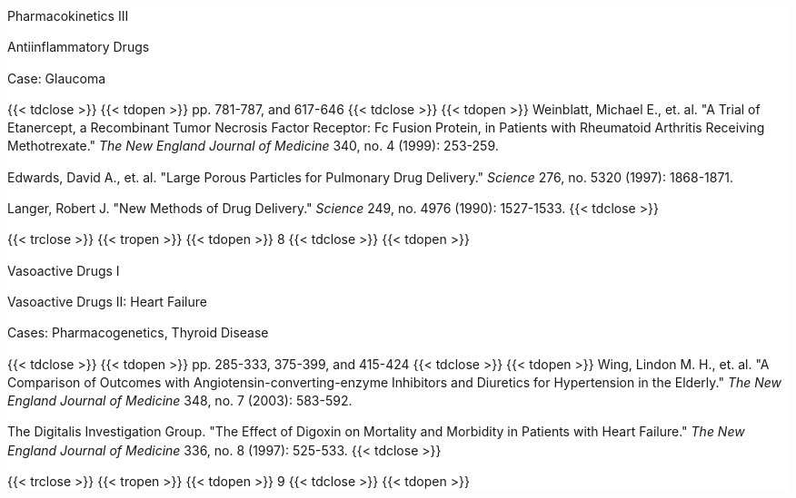 
Pharmacokinetics III

Antiinflammatory Drugs

Case: Glaucoma


{{< tdclose >}}
{{< tdopen >}}
pp. 781-787, and 617-646
{{< tdclose >}}
{{< tdopen >}}
Weinblatt, Michael E., et. al. "A Trial of Etanercept, a Recombinant Tumor Necrosis Factor Receptor: Fc Fusion Protein, in Patients with Rheumatoid Arthritis Receiving Methotrexate." _The New England Journal of Medicine_ 340, no. 4 (1999): 253-259.  
  
Edwards, David A., et. al. "Large Porous Particles for Pulmonary Drug Delivery." _Science_ 276, no. 5320 (1997): 1868-1871.  
  
Langer, Robert J. "New Methods of Drug Delivery." _Science_ 249, no. 4976 (1990): 1527-1533.
{{< tdclose >}}

{{< trclose >}}
{{< tropen >}}
{{< tdopen >}}
8
{{< tdclose >}}
{{< tdopen >}}


Vasoactive Drugs I

Vasoactive Drugs II: Heart Failure

Cases: Pharmacogenetics, Thyroid Disease


{{< tdclose >}}
{{< tdopen >}}
pp. 285-333, 375-399, and 415-424
{{< tdclose >}}
{{< tdopen >}}
Wing, Lindon M. H., et. al. "A Comparison of Outcomes with Angiotensin-converting-enzyme Inhibitors and Diuretics for Hypertension in the Elderly." _The New England Journal of Medicine_ 348, no. 7 (2003): 583-592.  
  
The Digitalis Investigation Group. "The Effect of Digoxin on Mortality and Morbidity in Patients with Heart Failure." _The New England Journal of Medicine_ 336, no. 8 (1997): 525-533.
{{< tdclose >}}

{{< trclose >}}
{{< tropen >}}
{{< tdopen >}}
9
{{< tdclose >}}
{{< tdopen >}}

